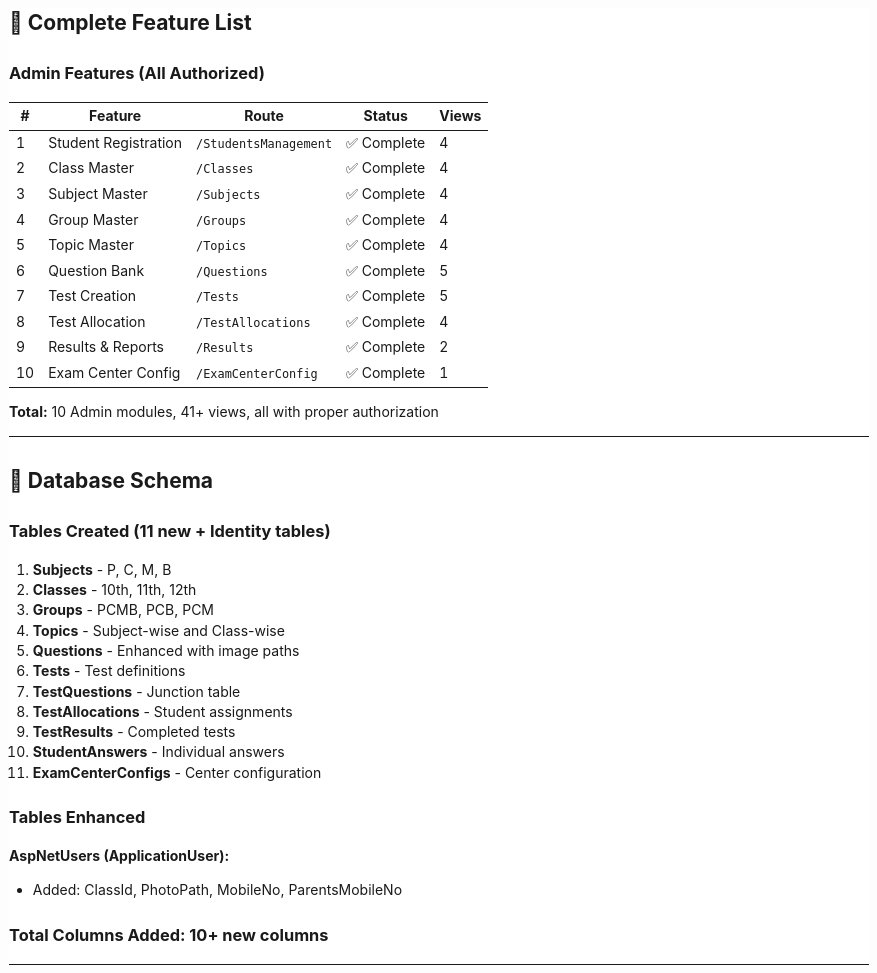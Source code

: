 ## 🎯 Complete Feature List

### Admin Features (All Authorized)

| # | Feature | Route | Status | Views |
|---|---------|-------|--------|-------|
| 1 | Student Registration | `/StudentsManagement` | ✅ Complete | 4 |
| 2 | Class Master | `/Classes` | ✅ Complete | 4 |
| 3 | Subject Master | `/Subjects` | ✅ Complete | 4 |
| 4 | Group Master | `/Groups` | ✅ Complete | 4 |
| 5 | Topic Master | `/Topics` | ✅ Complete | 4 |
| 6 | Question Bank | `/Questions` | ✅ Complete | 5 |
| 7 | Test Creation | `/Tests` | ✅ Complete | 5 |
| 8 | Test Allocation | `/TestAllocations` | ✅ Complete | 4 |
| 9 | Results & Reports | `/Results` | ✅ Complete | 2 |
| 10 | Exam Center Config | `/ExamCenterConfig` | ✅ Complete | 1 |

**Total:** 10 Admin modules, 41+ views, all with proper authorization

---

## 💾 Database Schema

### Tables Created (11 new + Identity tables)

1. **Subjects** - P, C, M, B
2. **Classes** - 10th, 11th, 12th
3. **Groups** - PCMB, PCB, PCM
4. **Topics** - Subject-wise and Class-wise
5. **Questions** - Enhanced with image paths
6. **Tests** - Test definitions
7. **TestQuestions** - Junction table
8. **TestAllocations** - Student assignments
9. **TestResults** - Completed tests
10. **StudentAnswers** - Individual answers
11. **ExamCenterConfigs** - Center configuration

### Tables Enhanced

**AspNetUsers (ApplicationUser):**
- Added: ClassId, PhotoPath, MobileNo, ParentsMobileNo

### Total Columns Added: 10+ new columns

---